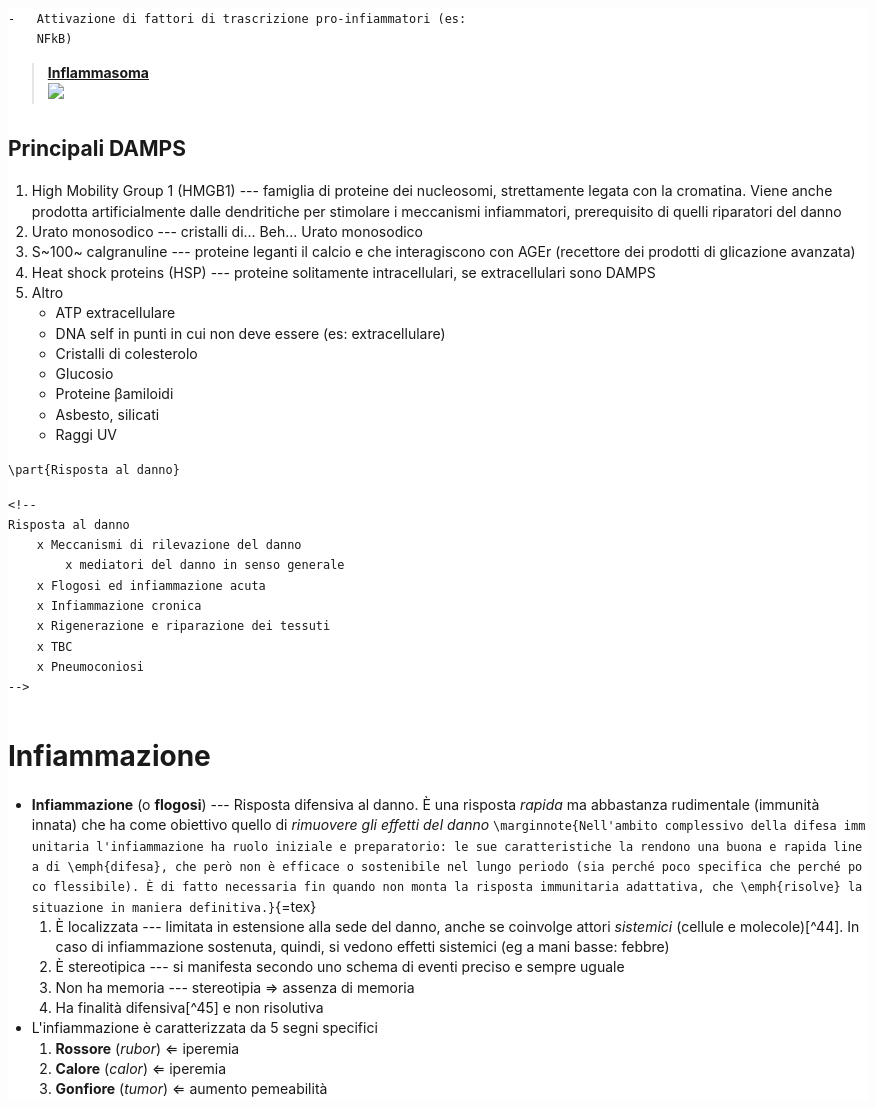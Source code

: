     -   Attivazione di fattori di trascrizione pro-infiammatori (es:
        NFkB)

> [**Inflammasoma**](https://it.wikipedia.org/wiki/Inflammasoma)\
> ![](img/inflammasoma.png)

## Principali DAMPS

1.  High Mobility Group 1 (HMGB1) --- famiglia di proteine dei
    nucleosomi, strettamente legata con la cromatina. Viene anche
    prodotta artificialmente dalle dendritiche per stimolare i
    meccanismi infiammatori, prerequisito di quelli riparatori del danno
2.  Urato monosodico --- cristalli di... Beh... Urato monosodico
3.  S~100~ calgranuline --- proteine leganti il calcio e che
    interagiscono con AGEr (recettore dei prodotti di glicazione
    avanzata)
4.  Heat shock proteins (HSP) --- proteine solitamente intracellulari,
    se extracellulari sono DAMPS
5.  Altro
    -   ATP extracellulare
    -   DNA self in punti in cui non deve essere (es: extracellulare)
    -   Cristalli di colesterolo
    -   Glucosio
    -   Proteine βamiloidi
    -   Asbesto, silicati
    -   Raggi UV

```{=tex}
\part{Risposta al danno}
```
```{=html}
<!--
Risposta al danno
    x Meccanismi di rilevazione del danno
        x mediatori del danno in senso generale
    x Flogosi ed infiammazione acuta
    x Infiammazione cronica
    x Rigenerazione e riparazione dei tessuti
    x TBC
    x Pneumoconiosi
-->
```
# Infiammazione

-   **Infiammazione** (o **flogosi**) --- Risposta difensiva al danno. È
    una risposta *rapida* ma abbastanza rudimentale (immunità innata)
    che ha come obiettivo quello di *rimuovere gli effetti del danno*
    `\marginnote{Nell'ambito complessivo della difesa immunitaria l'infiammazione ha ruolo iniziale e preparatorio: le sue caratteristiche la rendono una buona e rapida linea di \emph{difesa}, che però non è efficace o sostenibile nel lungo periodo (sia perché poco specifica che perché poco flessibile). È di fatto necessaria fin quando non monta la risposta immunitaria adattativa, che \emph{risolve} la situazione in maniera definitiva.}`{=tex}
    1.  È localizzata --- limitata in estensione alla sede del danno,
        anche se coinvolge attori *sistemici* (cellule e molecole)[^44].
        In caso di infiammazione sostenuta, quindi, si vedono effetti
        sistemici (eg a mani basse: febbre)
    2.  È stereotipica --- si manifesta secondo uno schema di eventi
        preciso e sempre uguale
    3.  Non ha memoria --- stereotipia ⇒ assenza di memoria
    4.  Ha finalità difensiva[^45] e non risolutiva
-   L'infiammazione è caratterizzata da 5 segni specifici
    1.  **Rossore** (*rubor*) ⇐ iperemia
    2.  **Calore** (*calor*) ⇐ iperemia
    3.  **Gonfiore** (*tumor*) ⇐ aumento pemeabilità